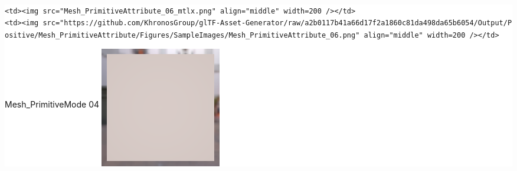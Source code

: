     <td><img src="Mesh_PrimitiveAttribute_06_mtlx.png" align="middle" width=200 /></td>
    <td><img src="https://github.com/KhronosGroup/glTF-Asset-Generator/raw/a2b0117b41a66d17f2a1860c81da498da65b6054/Output/Positive/Mesh_PrimitiveAttribute/Figures/SampleImages/Mesh_PrimitiveAttribute_06.png" align="middle" width=200 /></td>
  </tr>

  <tr align="middle">
    <td colspan="4">Mesh_PrimitiveMode</td>
  </tr>
  <tr align="middle">
    <td>04</td>
    <td><img src="Mesh_PrimitiveMode_04_preview.png" align="middle" width=200 /></td>